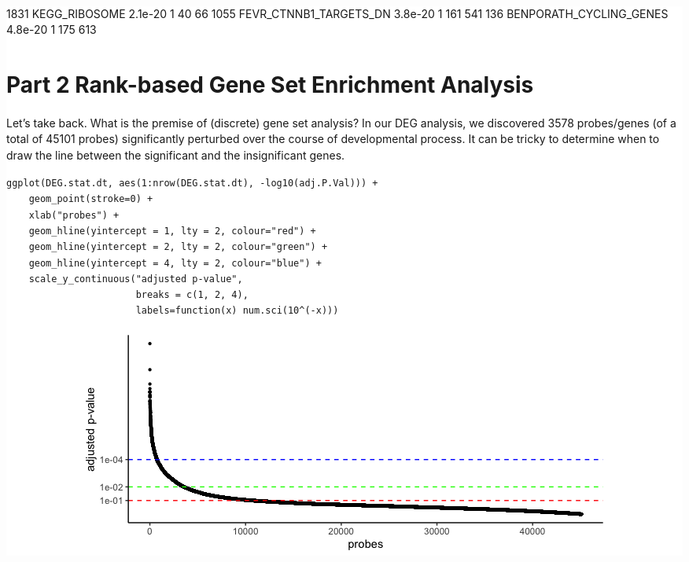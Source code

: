 <tr class="even">
<td style="text-align: left;">1831</td>
<td style="text-align: left;">KEGG_RIBOSOME</td>
<td style="text-align: left;">2.1e-20</td>
<td style="text-align: right;">1</td>
<td style="text-align: right;">40</td>
<td style="text-align: right;">66</td>
</tr>
<tr class="odd">
<td style="text-align: left;">1055</td>
<td style="text-align: left;">FEVR_CTNNB1_TARGETS_DN</td>
<td style="text-align: left;">3.8e-20</td>
<td style="text-align: right;">1</td>
<td style="text-align: right;">161</td>
<td style="text-align: right;">541</td>
</tr>
<tr class="even">
<td style="text-align: left;">136</td>
<td style="text-align: left;">BENPORATH_CYCLING_GENES</td>
<td style="text-align: left;">4.8e-20</td>
<td style="text-align: right;">1</td>
<td style="text-align: right;">175</td>
<td style="text-align: right;">613</td>
</tr>
</tbody>
</table>

# Part 2 Rank-based Gene Set Enrichment Analysis

Let’s take back. What is the premise of (discrete) gene set analysis? In
our DEG analysis, we discovered 3578 probes/genes (of a total of 45101
probes) significantly perturbed over the course of developmental
process. It can be tricky to determine when to draw the line between the
significant and the insignificant genes.

    ggplot(DEG.stat.dt, aes(1:nrow(DEG.stat.dt), -log10(adj.P.Val))) +
        geom_point(stroke=0) +
        xlab("probes") +
        geom_hline(yintercept = 1, lty = 2, colour="red") +
        geom_hline(yintercept = 2, lty = 2, colour="green") +
        geom_hline(yintercept = 4, lty = 2, colour="blue") +
        scale_y_continuous("adjusted p-value",
                           breaks = c(1, 2, 4),
                           labels=function(x) num.sci(10^(-x)))

<img src="sm7_gsa_network_files/figure-markdown_strict/fig_fdr_line-1.png" style="display: block; margin: auto;" />
